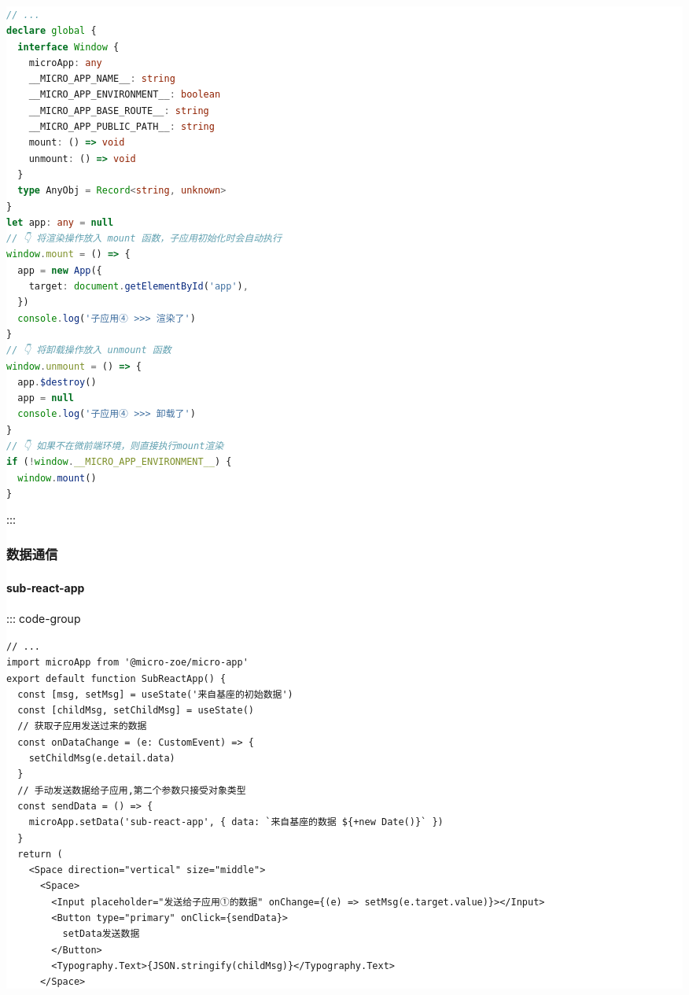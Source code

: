 ```ts [Svelte]
// ...
declare global {
  interface Window {
    microApp: any
    __MICRO_APP_NAME__: string
    __MICRO_APP_ENVIRONMENT__: boolean
    __MICRO_APP_BASE_ROUTE__: string
    __MICRO_APP_PUBLIC_PATH__: string
    mount: () => void
    unmount: () => void
  }
  type AnyObj = Record<string, unknown>
}
let app: any = null
// 👇 将渲染操作放入 mount 函数，子应用初始化时会自动执行
window.mount = () => {
  app = new App({
    target: document.getElementById('app'),
  })
  console.log('子应用④ >>> 渲染了')
}
// 👇 将卸载操作放入 unmount 函数
window.unmount = () => {
  app.$destroy()
  app = null
  console.log('子应用④ >>> 卸载了')
}
// 👇 如果不在微前端环境，则直接执行mount渲染
if (!window.__MICRO_APP_ENVIRONMENT__) {
  window.mount()
}
```

:::

### 数据通信

#### sub-react-app

::: code-group

```tsx [sub-react-app.tsx]
// ...
import microApp from '@micro-zoe/micro-app'
export default function SubReactApp() {
  const [msg, setMsg] = useState('来自基座的初始数据')
  const [childMsg, setChildMsg] = useState()
  // 获取子应用发送过来的数据
  const onDataChange = (e: CustomEvent) => {
    setChildMsg(e.detail.data)
  }
  // 手动发送数据给子应用,第二个参数只接受对象类型
  const sendData = () => {
    microApp.setData('sub-react-app', { data: `来自基座的数据 ${+new Date()}` })
  }
  return (
    <Space direction="vertical" size="middle">
      <Space>
        <Input placeholder="发送给子应用①的数据" onChange={(e) => setMsg(e.target.value)}></Input>
        <Button type="primary" onClick={sendData}>
          setData发送数据
        </Button>
        <Typography.Text>{JSON.stringify(childMsg)}</Typography.Text>
      </Space>
```